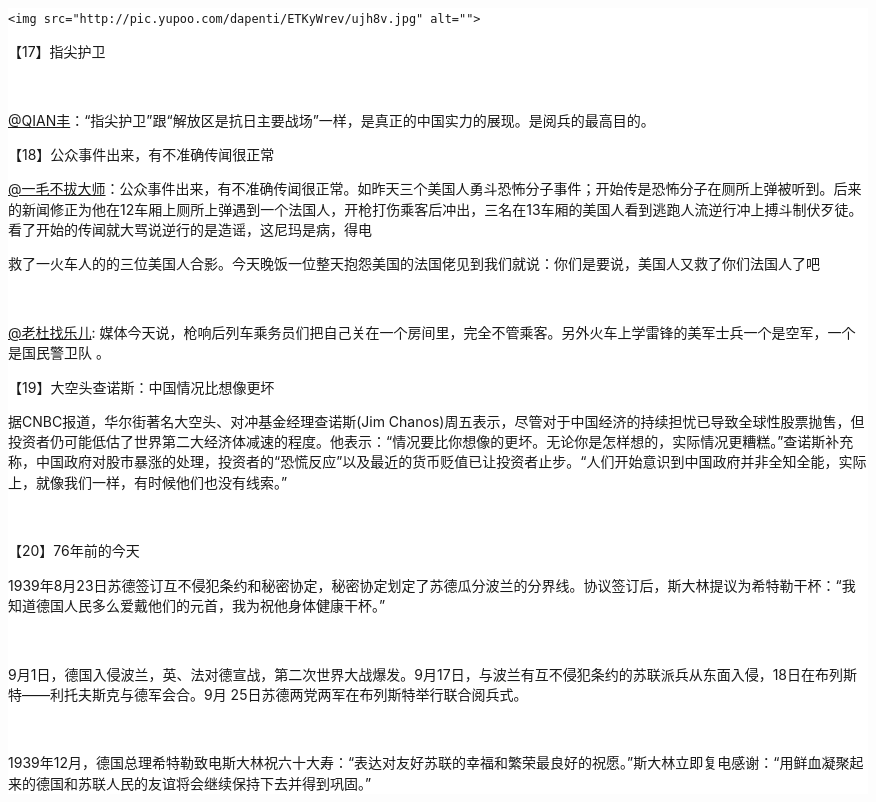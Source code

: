 	<img src="http://pic.yupoo.com/dapenti/ETKyWrev/ujh8v.jpg" alt=""> 
</p>
<p>
	【17】指尖护卫
</p>
<p>
	<img src="http://pic.yupoo.com/dapenti/ETKwLjOf/m5u2N.jpg" alt=""> 
</p>
<p>
	<a target="_blank" href="http://weibo.com/n/QIAN%E4%B8%B0?from=feed&amp;loc=at">@QIAN丰</a>：“指尖护卫”跟“解放区是抗日主要战场”一样，是真正的中国实力的展现。是阅兵的最高目的。
</p>
<p>
	【18】公众事件出来，有不准确传闻很正常&#160;
</p>
<p>
	<a class="W_fb S_txt1" href="http://weibo.com/yimaobuba">@一毛不拔大师</a>：公众事件出来，有不准确传闻很正常。如昨天三个美国人勇斗恐怖分子事件；开始传是恐怖分子在厕所上弹被听到。后来的新闻修正为他在12车厢上厕所上弹遇到一个法国人，开枪打伤乘客后冲出，三名在13车厢的美国人看到逃跑人流逆行冲上搏斗制伏歹徒。看了开始的传闻就大骂说逆行的是造谣，这尼玛是病，得电
</p>
<p>
	救了一火车人的的三位美国人合影。今天晚饭一位整天抱怨美国的法国佬见到我们就说：你们是要说，美国人又救了你们法国人了吧
</p>
<p>
	<img src="http://pic.yupoo.com/dapenti/ETKuoKZn/QP1de.jpg" alt=""> 
</p>
<p>
	<a target="_blank" href="http://weibo.com/n/%E8%80%81%E6%9D%9C%E6%89%BE%E4%B9%90%E5%84%BF?from=feed&amp;loc=at">@老杜找乐儿</a>: 媒体今天说，枪响后列车乘务员们把自己关在一个房间里，完全不管乘客。另外火车上学雷锋的美军士兵一个是空军，一个是国民警卫队 。&#160;
</p>
<p>
	【19】大空头查诺斯：中国情况比想像更坏
</p>
<p>
	据CNBC报道，华尔街著名大空头、对冲基金经理查诺斯(Jim Chanos)周五表示，尽管对于中国经济的持续担忧已导致全球性股票抛售，但投资者仍可能低估了世界第二大经济体减速的程度。他表示：“情况要比你想像的更坏。无论你是怎样想的，实际情况更糟糕。”查诺斯补充称，中国政府对股市暴涨的处理，投资者的“恐慌反应”以及最近的货币贬值已让投资者止步。“人们开始意识到中国政府并非全知全能，实际上，就像我们一样，有时候他们也没有线索。”
</p>
<p>
	<img src="http://pic.yupoo.com/dapenti/ETKK16Xm/RkABv.jpg" alt=""> 
</p>
<p>
	【20】76年前的今天
</p>
<p>
	1939年8月23日苏德签订互不侵犯条约和秘密协定，秘密协定划定了苏德瓜分波兰的分界线。协议签订后，斯大林提议为希特勒干杯：“我知道德国人民多么爱戴他们的元首，我为祝他身体健康干杯。”
</p>
<p>
	<img src="http://pic.yupoo.com/dapenti/ETL9SaJg/2JokK.jpg" alt=""> 
</p>
<p>
	9月1日，德国入侵波兰，英、法对德宣战，第二次世界大战爆发。9月17日，与波兰有互不侵犯条约的苏联派兵从东面入侵，18日在布列斯特——利托夫斯克与德军会合。9月 25日苏德两党两军在布列斯特举行联合阅兵式。
</p>
<p>
	<img src="http://pic.yupoo.com/dapenti/ETL9S6H5/Ngz1P.jpg" alt=""> 
</p>
<p>
	1939年12月，德国总理希特勒致电斯大林祝六十大寿：“表达对友好苏联的幸福和繁荣最良好的祝愿。”斯大林立即复电感谢：“用鲜血凝聚起来的德国和苏联人民的友谊将会继续保持下去并得到巩固。”
</p>